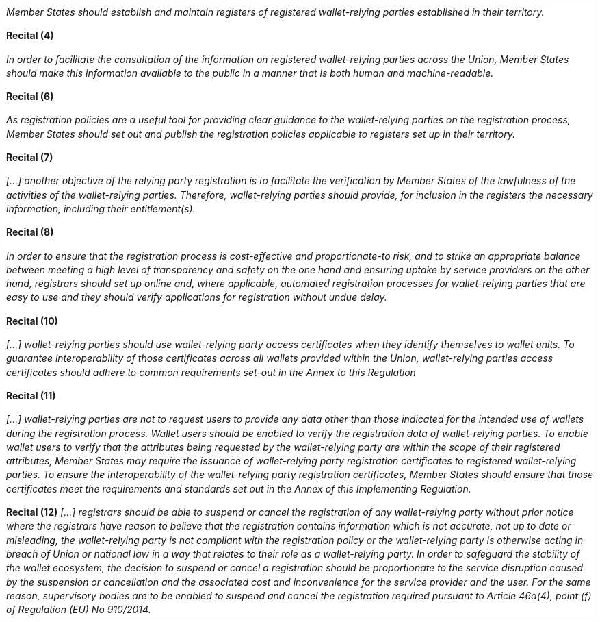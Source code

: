 _Member States should establish and maintain registers of registered wallet-relying parties established in their territory._

**Recital (4)**

_In order to facilitate the consultation of the information on registered wallet-relying parties across the Union, Member States should make this information available to the public in a manner that is both human and machine-readable._

**Recital (6)**

_As registration policies are a useful tool for providing clear guidance to the wallet-relying parties on the registration process, Member States should set out and publish the registration policies applicable to registers set up in their territory._

**Recital (7)**

_[...] another objective of the relying party registration is to facilitate the verification by Member States of the lawfulness of the activities of the wallet-relying parties. Therefore, wallet-relying parties should provide, for inclusion in the registers the necessary information, including their entitlement(s)._

**Recital (8)**

_In order to ensure that the registration process is cost-effective and proportionate-to risk, and to strike an appropriate balance between meeting a high level of transparency and safety on the one hand and ensuring uptake by service providers on the other hand, registrars should set up online and, where applicable, automated registration processes for wallet-relying parties that are easy to use and they should verify applications for registration without undue delay._

**Recital (10)**

_[...] wallet-relying parties should use wallet-relying party access certificates when they identify themselves to wallet units. To guarantee interoperability of those certificates across all wallets provided within the Union, wallet-relying parties access certificates should adhere to common requirements set-out in the Annex to this Regulation_

**Recital (11)**

_[...] wallet-relying parties are not to request users to provide any data other than those indicated for the intended use of wallets during the registration process. Wallet users should be enabled to verify the registration data of wallet-relying parties. To enable wallet users to verify that the attributes being requested by the wallet-relying party are within the scope of their registered attributes, Member States may require the issuance of wallet-relying party registration certificates to registered wallet-relying parties. To ensure the interoperability of the wallet-relying party registration certificates, Member States should ensure that those certificates meet the requirements and standards set out in the Annex of this Implementing Regulation._

**Recital (12)**
_[...] registrars should be able to suspend or cancel the registration of any wallet-relying party without prior notice where the registrars have reason to believe that the registration contains information which is not accurate, not up to date or misleading, the wallet-relying party is not compliant with the registration policy or the wallet-relying party is otherwise acting in breach of Union or national law in a way that relates to their role as a wallet-relying party. In order to safeguard the stability of the wallet ecosystem, the decision to suspend or cancel a registration should be proportionate to the service disruption caused by the suspension or cancellation and the associated cost and inconvenience for the service provider and the user. For the same reason, supervisory bodies are to be enabled to suspend and cancel the registration required pursuant to Article 46a(4), point (f) of Regulation (EU) No 910/2014._
